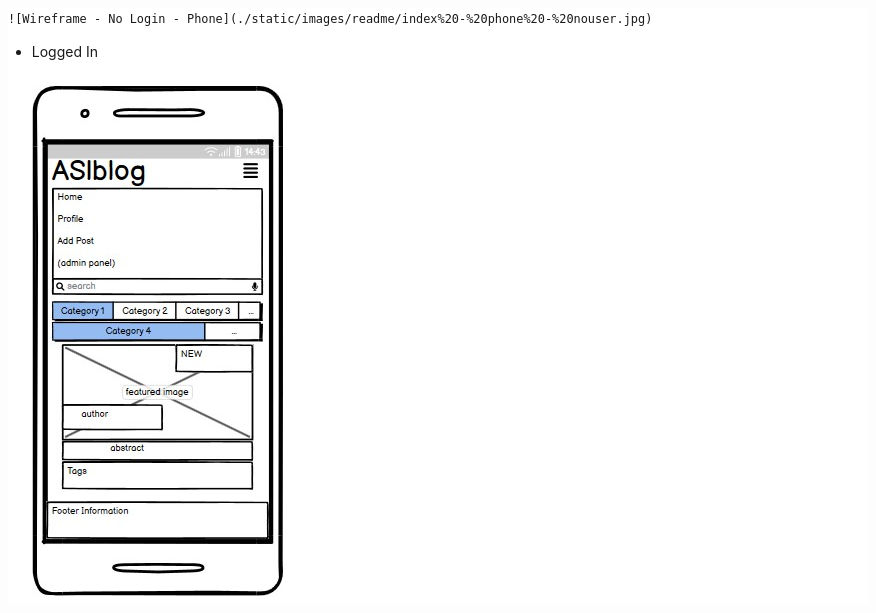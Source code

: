     ![Wireframe - No Login - Phone](./static/images/readme/index%20-%20phone%20-%20nouser.jpg)
   
  - Logged In
    
    ![Wireframe - Logged In - Phone](./static/images/readme/index%20-%20phone%20-%20user.jpg)
